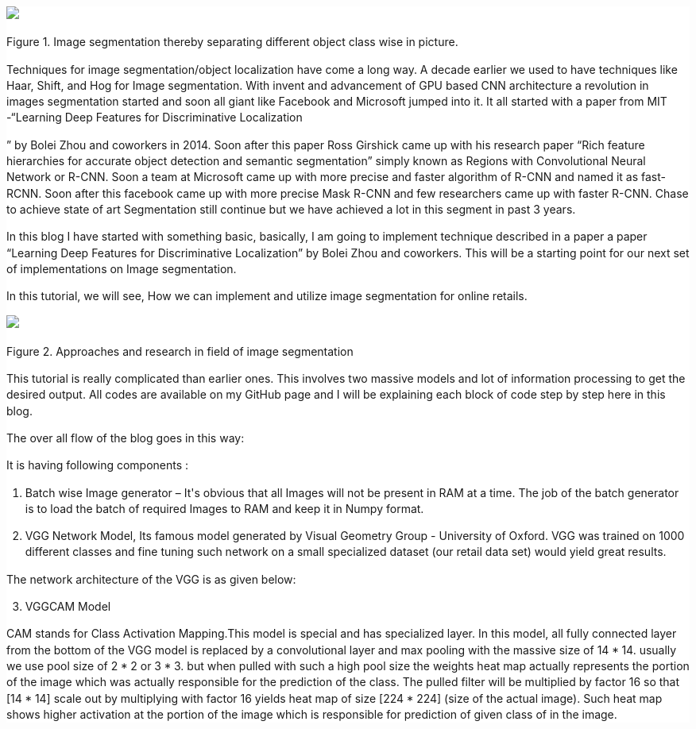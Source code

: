 ![](https://static.wixstatic.com/media/884a24_036f7f0c135c451691d576a9548a7f21~mv2.png/v1/fill/w_945,h_355,al_c,lg_1/884a24_036f7f0c135c451691d576a9548a7f21~mv2.png)

Figure 1. Image segmentation thereby separating different object class wise in picture.

Techniques for image segmentation/object localization have come a long way. A decade earlier we used to have techniques like Haar, Shift, and Hog for Image segmentation. With invent and advancement of GPU based CNN architecture a revolution in images segmentation started and soon all giant like Facebook and Microsoft jumped into it. It all started with a paper from MIT -“Learning Deep Features for Discriminative Localization

” by Bolei Zhou and coworkers in 2014. Soon after this paper Ross Girshick came up with his research paper “Rich feature hierarchies for accurate object detection and semantic segmentation” simply known as Regions with Convolutional Neural Network or R-CNN. Soon a team at Microsoft came up with more precise and faster algorithm of R-CNN and named it as fast-RCNN. Soon after this facebook came up with more precise Mask R-CNN and few researchers came up with faster R-CNN. Chase to achieve state of art Segmentation still continue but we have achieved a lot in this segment in past 3 years.

In this blog I have started with something basic, basically, I am going to implement technique described in a paper a paper “Learning Deep Features for Discriminative Localization” by Bolei Zhou and coworkers. This will be a starting point for our next set of implementations on Image segmentation.

In this tutorial, we will see, How we can implement and utilize image segmentation for online retails.

![](https://static.wixstatic.com/media/884a24_6971eaa576cd44abaa9cfaf4c3ab1694~mv2.png/v1/fill/w_945,h_555,al_c,usm_0.66_1.00_0.01/884a24_6971eaa576cd44abaa9cfaf4c3ab1694~mv2.png)

Figure 2. Approaches and research in field of image segmentation

This tutorial is really complicated than earlier ones. This involves two massive models and lot of information processing to get the desired output. All codes are available on my GitHub page and I will be explaining each block of code step by step here in this blog.

The over all flow of the blog goes in this way:

It is having following components :

1) Batch wise Image generator – It's obvious that all Images will not be present in RAM at a time. The job of the batch generator is to load the batch of required Images to RAM and keep it in Numpy format.

2) VGG Network Model, Its famous model generated by Visual Geometry Group - University of Oxford. VGG was trained on 1000 different classes and fine tuning such network on a small specialized dataset (our retail data set) would yield great results.

The network architecture of the VGG is as given below:

3) VGGCAM Model

CAM stands for Class Activation Mapping.This model is special and has specialized layer. In this model, all fully connected layer from the bottom of the VGG model is replaced by a convolutional layer and max pooling with the massive size of $14 * 14$. usually we use pool size of $2*2$ or $3*3$. but when pulled with such a high pool size the weights heat map actually represents the portion of the image which was actually responsible for the prediction of the class. The pulled filter will be multiplied by factor 16 so that $[14* 14]$ scale out by multiplying with factor 16 yields heat map of size $[224 * 224]$ (size of the actual image). Such heat map shows higher activation at the portion of the image which is responsible for prediction of given class of in the image.
